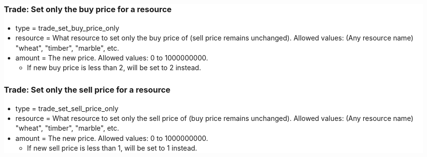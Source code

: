 
### Trade: Set only the buy price for a resource
+ type = trade_set_buy_price_only
+ resource = What resource to set only the buy price of (sell price remains unchanged). Allowed values: (Any resource name) "wheat", "timber", "marble", etc.
+ amount = The new price. Allowed values: 0 to 1000000000.
  - If new buy price is less than 2, will be set to 2 instead.


### Trade: Set only the sell price for a resource
+ type = trade_set_sell_price_only
+ resource = What resource to set only the sell price of (buy price remains unchanged). Allowed values: (Any resource name) "wheat", "timber", "marble", etc.
+ amount = The new price. Allowed values: 0 to 1000000000.
  - If new sell price is less than 1, will be set to 1 instead.

